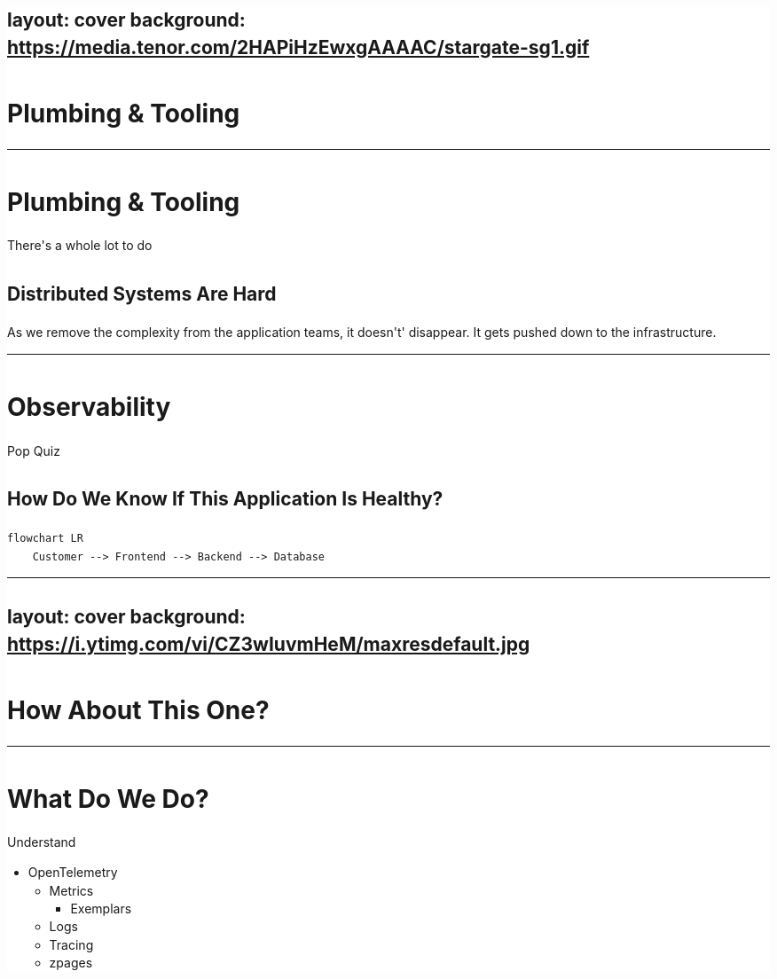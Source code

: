 layout: cover
background: https://media.tenor.com/2HAPiHzEwxgAAAAC/stargate-sg1.gif
---

# Plumbing & Tooling

---

# Plumbing & Tooling

There's a whole lot to do

## Distributed Systems Are Hard

As we remove the complexity from the application teams, it doesn't' disappear. It gets pushed down to the infrastructure.

---

# Observability

Pop Quiz

## How Do We Know If This Application Is Healthy?

<div class="m-12"></div>

```mermaid
flowchart LR
    Customer --> Frontend --> Backend --> Database
```

---
layout: cover
background: https://i.ytimg.com/vi/CZ3wIuvmHeM/maxresdefault.jpg
---

# How About This One?

---

# What Do We Do?

Understand

- OpenTelemetry
  - Metrics
    - Exemplars
  - Logs
  - Tracing
  - zpages
